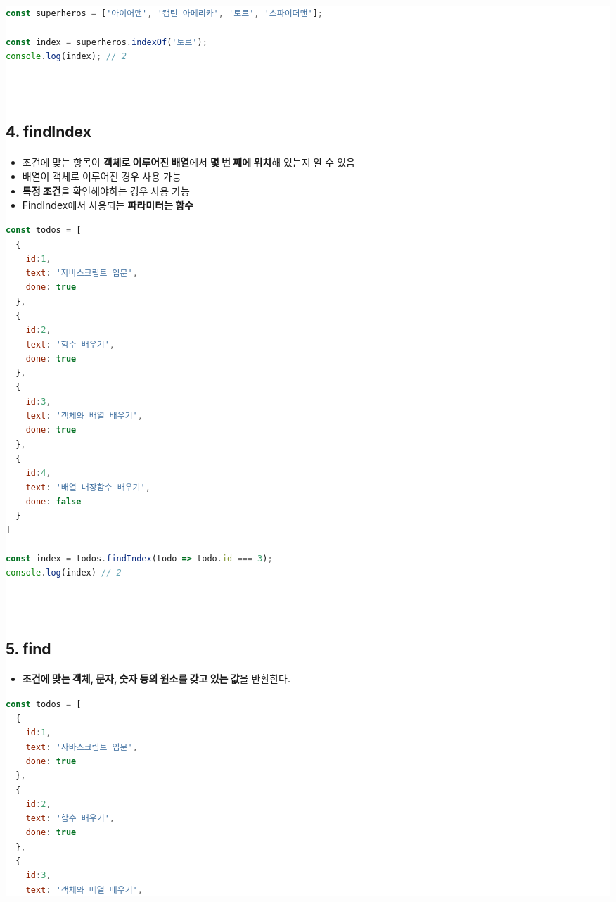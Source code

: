 ```javascript
const superheros = ['아이어맨', '캡틴 아메리카', '토르', '스파이더맨'];

const index = superheros.indexOf('토르');
console.log(index); // 2

```

<br><br>

## 4. findIndex
- 조건에 맞는 항목이 **객체로 이루어진 배열**에서 **몇 번 째에 위치**해 있는지 알 수 있음
- 배열이 객체로 이루어진 경우 사용 가능
- **특정 조건**을 확인해야하는 경우 사용 가능
- FindIndex에서 사용되는 **파라미터는 함수**

```javascript
const todos = [
  {
    id:1,
    text: '자바스크립트 입문',
    done: true
  },
  {
    id:2,
    text: '함수 배우기',
    done: true
  },
  {
    id:3,
    text: '객체와 배열 배우기',
    done: true
  },
  {
    id:4,
    text: '배열 내장함수 배우기',
    done: false
  }
]

const index = todos.findIndex(todo => todo.id === 3);
console.log(index) // 2

```

<br><br>

## 5. find
- **조건에 맞는 객체, 문자, 숫자 등의 원소를 갖고 있는 값**을 반환한다. 

```javascript
const todos = [
  {
    id:1,
    text: '자바스크립트 입문',
    done: true
  },
  {
    id:2,
    text: '함수 배우기',
    done: true
  },
  {
    id:3,
    text: '객체와 배열 배우기',
```